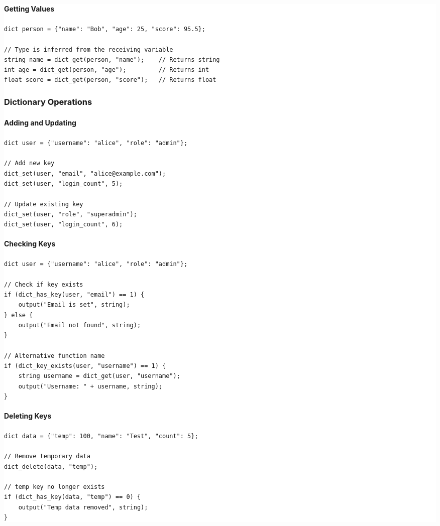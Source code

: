 #### Getting Values

```pie
dict person = {"name": "Bob", "age": 25, "score": 95.5};

// Type is inferred from the receiving variable
string name = dict_get(person, "name");    // Returns string
int age = dict_get(person, "age");         // Returns int
float score = dict_get(person, "score");   // Returns float
```

### Dictionary Operations

#### Adding and Updating

```pie
dict user = {"username": "alice", "role": "admin"};

// Add new key
dict_set(user, "email", "alice@example.com");
dict_set(user, "login_count", 5);

// Update existing key
dict_set(user, "role", "superadmin");
dict_set(user, "login_count", 6);
```

#### Checking Keys

```pie
dict user = {"username": "alice", "role": "admin"};

// Check if key exists
if (dict_has_key(user, "email") == 1) {
    output("Email is set", string);
} else {
    output("Email not found", string);
}

// Alternative function name
if (dict_key_exists(user, "username") == 1) {
    string username = dict_get(user, "username");
    output("Username: " + username, string);
}
```

#### Deleting Keys

```pie
dict data = {"temp": 100, "name": "Test", "count": 5};

// Remove temporary data
dict_delete(data, "temp");

// temp key no longer exists
if (dict_has_key(data, "temp") == 0) {
    output("Temp data removed", string);
}
```
